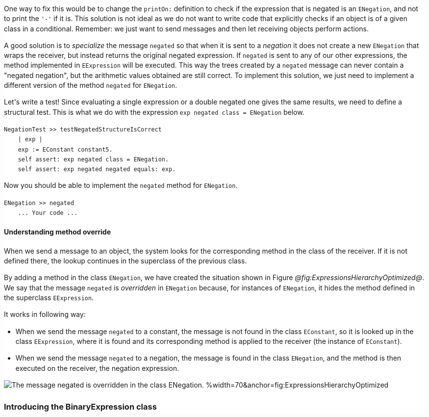 
One way to fix this would be to change the `printOn:` definition to check if the expression that is negated is an `ENegation`, and not to print the `'-'` if it is. This solution is not ideal as we do not want to write code that explicitly checks if an object is of a given class in a conditional. Remember: we just want to send messages and then let receiving objects perform actions. 

A good solution is to _specialize_ the message `negated` so that when it is sent to a _negation_ it does not create a new `ENegation` that wraps the receiver, but instead returns the original negated expression. If `negated` is sent to any of our other expressions, the method implemented in `EExpression` will be executed. This way the trees created by a `negated` message can never contain a "negated negation", but the arithmetic values obtained are still correct. To implement this solution, we just need to implement a different version of the method `negated` for `ENegation`. 

Let's write a test! Since evaluating a single expression or a double negated one gives the same results, we need to define a structural test. This is what we do with the expression `exp negated class = ENegation` below.

```
NegationTest >> testNegatedStructureIsCorrect
	| exp |
	exp := EConstant constant5.
	self assert: exp negated class = ENegation. 
	self assert: exp negated negated equals: exp.
```


Now you should be able to implement the `negated` method for `ENegation`. 

```
ENegation >> negated
	... Your code ...
```


#### Understanding method override

When we send a message to an object, the system looks for the corresponding method in the class of the receiver. If it is not defined there, the lookup continues in the superclass of the previous class. 

By adding a method in the class `ENegation`, we have created the situation shown in Figure *@fig:ExpressionsHierarchyOptimized@*. We say that the message `negated` is _overridden_ in `ENegation` because, for instances of `ENegation`, it hides the method defined in the superclass `EExpression`. 

It works in following way:
- When we send the message `negated` to a constant, the message is not found in the class `EConstant`, so it is looked up in the class `EExpression`, where it is found and its corresponding method is applied to the receiver \(the instance of `EConstant`\).


- When we send the message `negated` to a negation, the message is found in the class `ENegation`, and the method is then executed on the receiver, the negation expression. 


![The message `negated` is overridden in the class `ENegation`. %width=70&anchor=fig:ExpressionsHierarchyOptimized](figures/ExpressionsHierarchyOptimized.png )

### Introducing the BinaryExpression class
